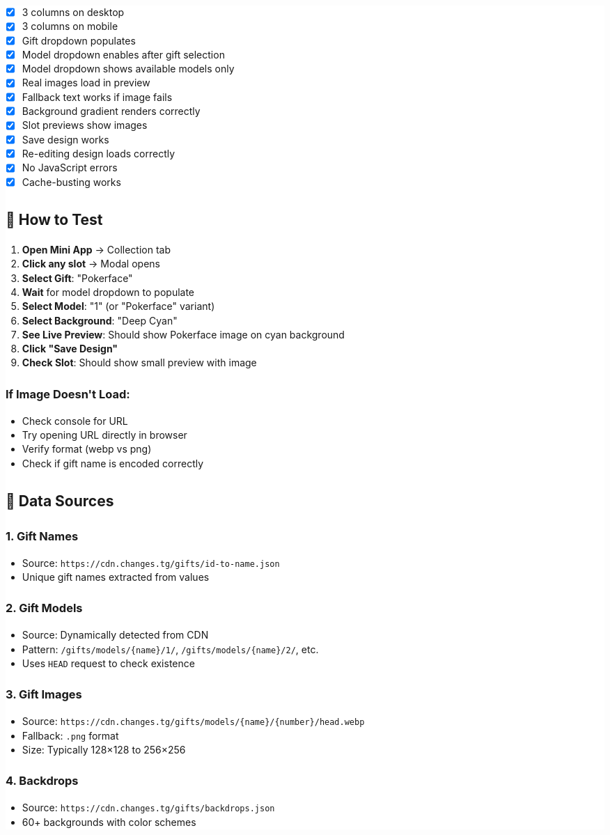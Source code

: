 - [x] 3 columns on desktop
- [x] 3 columns on mobile
- [x] Gift dropdown populates
- [x] Model dropdown enables after gift selection
- [x] Model dropdown shows available models only
- [x] Real images load in preview
- [x] Fallback text works if image fails
- [x] Background gradient renders correctly
- [x] Slot previews show images
- [x] Save design works
- [x] Re-editing design loads correctly
- [x] No JavaScript errors
- [x] Cache-busting works

## 🚀 **How to Test**

1. **Open Mini App** → Collection tab
2. **Click any slot** → Modal opens
3. **Select Gift**: "Pokerface"
4. **Wait** for model dropdown to populate
5. **Select Model**: "1" (or "Pokerface" variant)
6. **Select Background**: "Deep Cyan"
7. **See Live Preview**: Should show Pokerface image on cyan background
8. **Click "Save Design"**
9. **Check Slot**: Should show small preview with image

### If Image Doesn't Load:
- Check console for URL
- Try opening URL directly in browser
- Verify format (webp vs png)
- Check if gift name is encoded correctly

## 📝 **Data Sources**

### 1. Gift Names
- Source: `https://cdn.changes.tg/gifts/id-to-name.json`
- Unique gift names extracted from values

### 2. Gift Models
- Source: Dynamically detected from CDN
- Pattern: `/gifts/models/{name}/1/`, `/gifts/models/{name}/2/`, etc.
- Uses `HEAD` request to check existence

### 3. Gift Images
- Source: `https://cdn.changes.tg/gifts/models/{name}/{number}/head.webp`
- Fallback: `.png` format
- Size: Typically 128×128 to 256×256

### 4. Backdrops
- Source: `https://cdn.changes.tg/gifts/backdrops.json`
- 60+ backgrounds with color schemes
